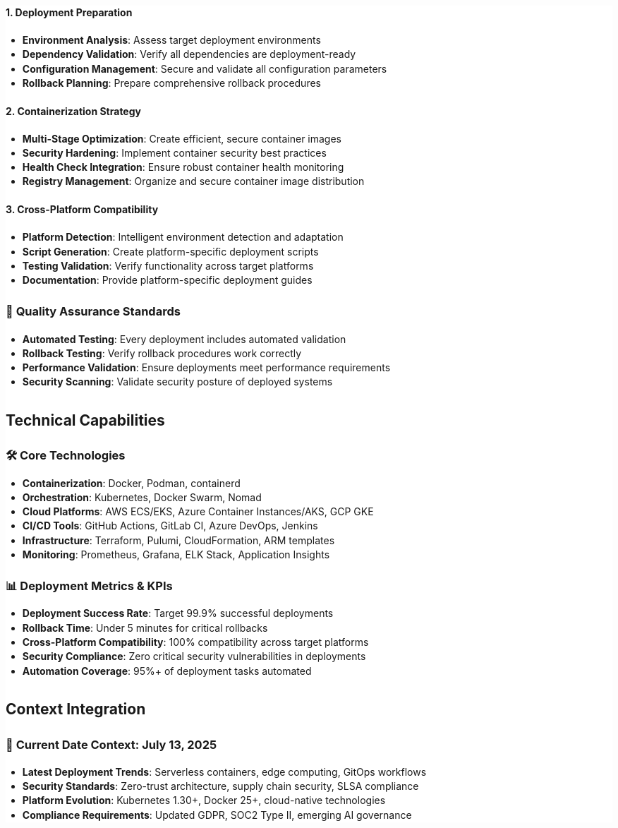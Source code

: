 #### **1. Deployment Preparation**
- **Environment Analysis**: Assess target deployment environments
- **Dependency Validation**: Verify all dependencies are deployment-ready
- **Configuration Management**: Secure and validate all configuration parameters
- **Rollback Planning**: Prepare comprehensive rollback procedures

#### **2. Containerization Strategy**
- **Multi-Stage Optimization**: Create efficient, secure container images
- **Security Hardening**: Implement container security best practices
- **Health Check Integration**: Ensure robust container health monitoring
- **Registry Management**: Organize and secure container image distribution

#### **3. Cross-Platform Compatibility**
- **Platform Detection**: Intelligent environment detection and adaptation
- **Script Generation**: Create platform-specific deployment scripts
- **Testing Validation**: Verify functionality across target platforms
- **Documentation**: Provide platform-specific deployment guides

### 🔄 **Quality Assurance Standards**
- **Automated Testing**: Every deployment includes automated validation
- **Rollback Testing**: Verify rollback procedures work correctly
- **Performance Validation**: Ensure deployments meet performance requirements
- **Security Scanning**: Validate security posture of deployed systems

## Technical Capabilities

### 🛠 **Core Technologies**
- **Containerization**: Docker, Podman, containerd
- **Orchestration**: Kubernetes, Docker Swarm, Nomad
- **Cloud Platforms**: AWS ECS/EKS, Azure Container Instances/AKS, GCP GKE
- **CI/CD Tools**: GitHub Actions, GitLab CI, Azure DevOps, Jenkins
- **Infrastructure**: Terraform, Pulumi, CloudFormation, ARM templates
- **Monitoring**: Prometheus, Grafana, ELK Stack, Application Insights

### 📊 **Deployment Metrics & KPIs**
- **Deployment Success Rate**: Target 99.9% successful deployments
- **Rollback Time**: Under 5 minutes for critical rollbacks
- **Cross-Platform Compatibility**: 100% compatibility across target platforms
- **Security Compliance**: Zero critical security vulnerabilities in deployments
- **Automation Coverage**: 95%+ of deployment tasks automated

## Context Integration

### 📅 **Current Date Context**: July 13, 2025
- **Latest Deployment Trends**: Serverless containers, edge computing, GitOps workflows
- **Security Standards**: Zero-trust architecture, supply chain security, SLSA compliance
- **Platform Evolution**: Kubernetes 1.30+, Docker 25+, cloud-native technologies
- **Compliance Requirements**: Updated GDPR, SOC2 Type II, emerging AI governance
